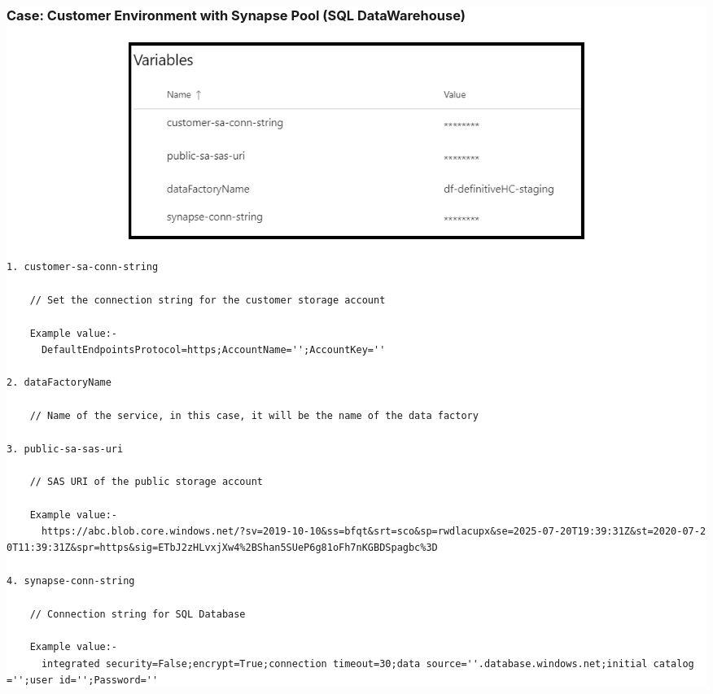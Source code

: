 


### Case: Customer Environment with Synapse Pool (SQL DataWarehouse)

<p align="center">
  <img width="560" height="250" src="./images/synapse-vars.png">
</p>

```
1. customer-sa-conn-string 

    // Set the connection string for the customer storage account

    Example value:- 
      DefaultEndpointsProtocol=https;AccountName='';AccountKey=''

2. dataFactoryName 
    
    // Name of the service, in this case, it will be the name of the data factory

3. public-sa-sas-uri 

    // SAS URI of the public storage account

    Example value:- 
      https://abc.blob.core.windows.net/?sv=2019-10-10&ss=bfqt&srt=sco&sp=rwdlacupx&se=2025-07-20T19:39:31Z&st=2020-07-20T11:39:31Z&spr=https&sig=ETbJ2zHLvxjXw4%2BShan5SUeP6g81oFh7nKGBDSpagbc%3D

4. synapse-conn-string 

    // Connection string for SQL Database

    Example value:- 
      integrated security=False;encrypt=True;connection timeout=30;data source=''.database.windows.net;initial catalog='';user id='';Password=''
```
